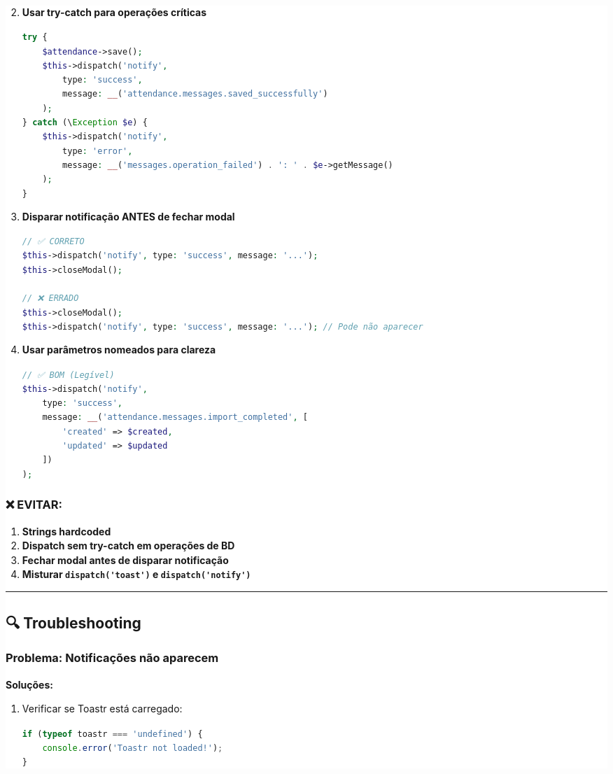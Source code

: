 
2. **Usar try-catch para operações críticas**
   ```php
   try {
       $attendance->save();
       $this->dispatch('notify', 
           type: 'success', 
           message: __('attendance.messages.saved_successfully')
       );
   } catch (\Exception $e) {
       $this->dispatch('notify', 
           type: 'error', 
           message: __('messages.operation_failed') . ': ' . $e->getMessage()
       );
   }
   ```

3. **Disparar notificação ANTES de fechar modal**
   ```php
   // ✅ CORRETO
   $this->dispatch('notify', type: 'success', message: '...');
   $this->closeModal();
   
   // ❌ ERRADO
   $this->closeModal();
   $this->dispatch('notify', type: 'success', message: '...'); // Pode não aparecer
   ```

4. **Usar parâmetros nomeados para clareza**
   ```php
   // ✅ BOM (Legível)
   $this->dispatch('notify', 
       type: 'success', 
       message: __('attendance.messages.import_completed', [
           'created' => $created,
           'updated' => $updated
       ])
   );
   ```

### ❌ **EVITAR:**

1. **Strings hardcoded**
2. **Dispatch sem try-catch em operações de BD**
3. **Fechar modal antes de disparar notificação**
4. **Misturar `dispatch('toast')` e `dispatch('notify')`**

---

## 🔍 Troubleshooting

### **Problema: Notificações não aparecem**

**Soluções:**
1. Verificar se Toastr está carregado:
   ```javascript
   if (typeof toastr === 'undefined') {
       console.error('Toastr not loaded!');
   }
   ```
